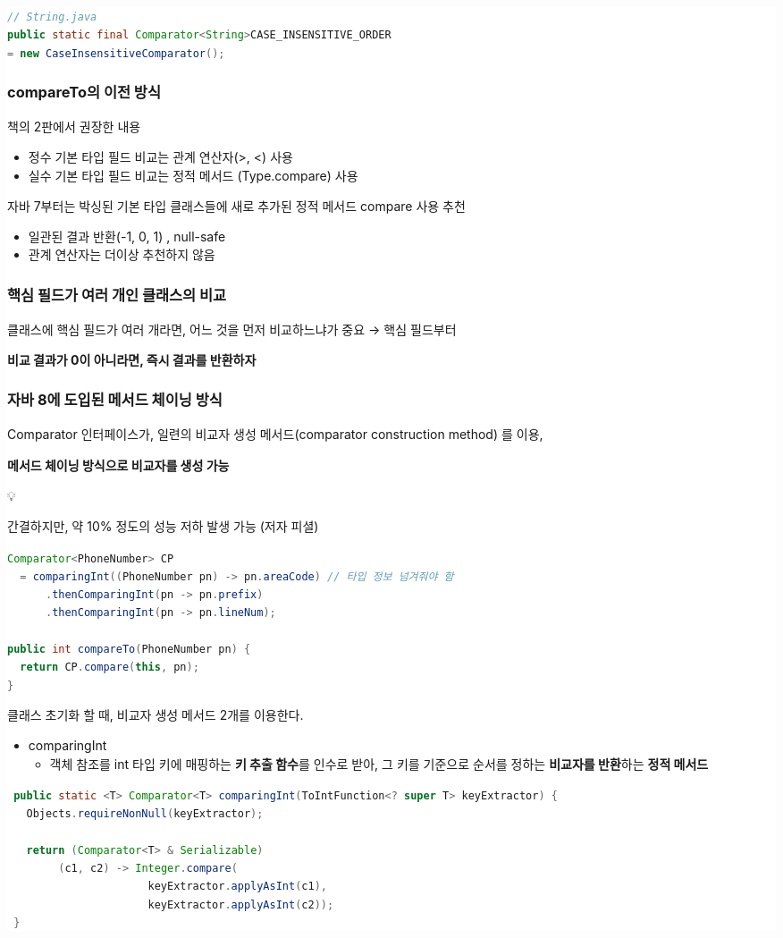 ```java
// String.java
public static final Comparator<String>CASE_INSENSITIVE_ORDER
= new CaseInsensitiveComparator();
```

### compareTo의 이전 방식

책의 2판에서 권장한 내용

- 정수 기본 타입 필드 비교는 관계 연산자(>, <) 사용
- 실수 기본 타입 필드 비교는 정적 메서드 (Type.compare) 사용

자바 7부터는 박싱된 기본 타입 클래스들에 새로 추가된 정적 메서드 compare 사용 추천

- 일관된 결과 반환(-1, 0, 1) , null-safe
- 관계 연산자는 더이상 추천하지 않음

### 핵심 필드가 여러 개인 클래스의 비교

클래스에 핵심 필드가 여러 개라면, 어느 것을 먼저 비교하느냐가 중요 → 핵심 필드부터

**비교 결과가 0이 아니라면, 즉시 결과를 반환하자**

### 자바 8에 도입된 메서드 체이닝 방식

Comparator 인터페이스가, 일련의 비교자 생성 메서드(comparator construction method) 를 이용,

**메서드 체이닝 방식으로 비교자를 생성 가능**

<aside>
💡

간결하지만, 약 10% 정도의 성능 저하 발생 가능 (저자 피셜)

</aside>

```java
Comparator<PhoneNumber> CP 
  = comparingInt((PhoneNumber pn) -> pn.areaCode) // 타입 정보 넘겨줘야 함
      .thenComparingInt(pn -> pn.prefix)
      .thenComparingInt(pn -> pn.lineNum);

public int compareTo(PhoneNumber pn) {
  return CP.compare(this, pn);
}      
```

클래스 초기화 할 때, 비교자 생성 메서드 2개를 이용한다.

- comparingInt
    - 객체 참조를 int 타입 키에 매핑하는 **키 추출 함수**를 인수로 받아, 
    그 키를 기준으로 순서를 정하는 **비교자를 반환**하는 **정적 메서드**

```java
 public static <T> Comparator<T> comparingInt(ToIntFunction<? super T> keyExtractor) {
   Objects.requireNonNull(keyExtractor);
   
   return (Comparator<T> & Serializable)
        (c1, c2) -> Integer.compare(
                      keyExtractor.applyAsInt(c1),
                      keyExtractor.applyAsInt(c2));
 }
```
